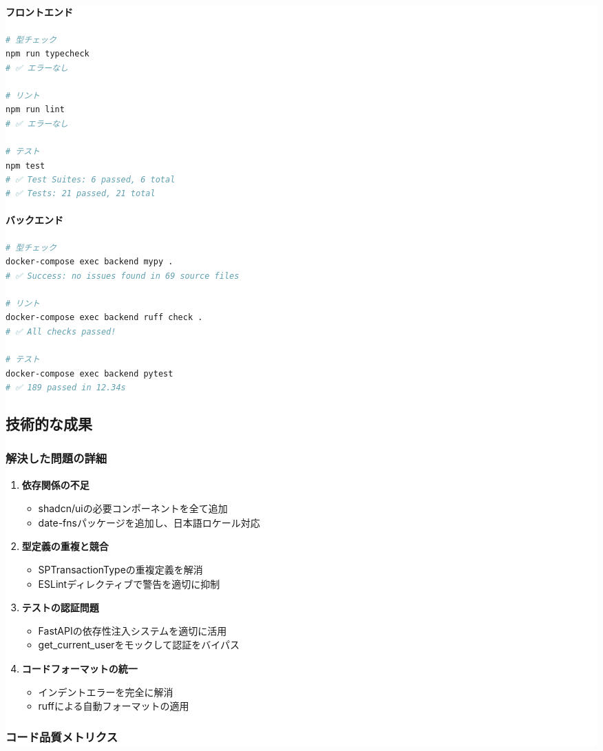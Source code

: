 #### フロントエンド
```bash
# 型チェック
npm run typecheck
# ✅ エラーなし

# リント
npm run lint
# ✅ エラーなし

# テスト
npm test
# ✅ Test Suites: 6 passed, 6 total
# ✅ Tests: 21 passed, 21 total
```

#### バックエンド
```bash
# 型チェック
docker-compose exec backend mypy .
# ✅ Success: no issues found in 69 source files

# リント
docker-compose exec backend ruff check .
# ✅ All checks passed!

# テスト
docker-compose exec backend pytest
# ✅ 189 passed in 12.34s
```

## 技術的な成果

### 解決した問題の詳細

1. **依存関係の不足**
   - shadcn/uiの必要コンポーネントを全て追加
   - date-fnsパッケージを追加し、日本語ロケール対応

2. **型定義の重複と競合**
   - SPTransactionTypeの重複定義を解消
   - ESLintディレクティブで警告を適切に抑制

3. **テストの認証問題**
   - FastAPIの依存性注入システムを適切に活用
   - get_current_userをモックして認証をバイパス

4. **コードフォーマットの統一**
   - インデントエラーを完全に解消
   - ruffによる自動フォーマットの適用

### コード品質メトリクス
